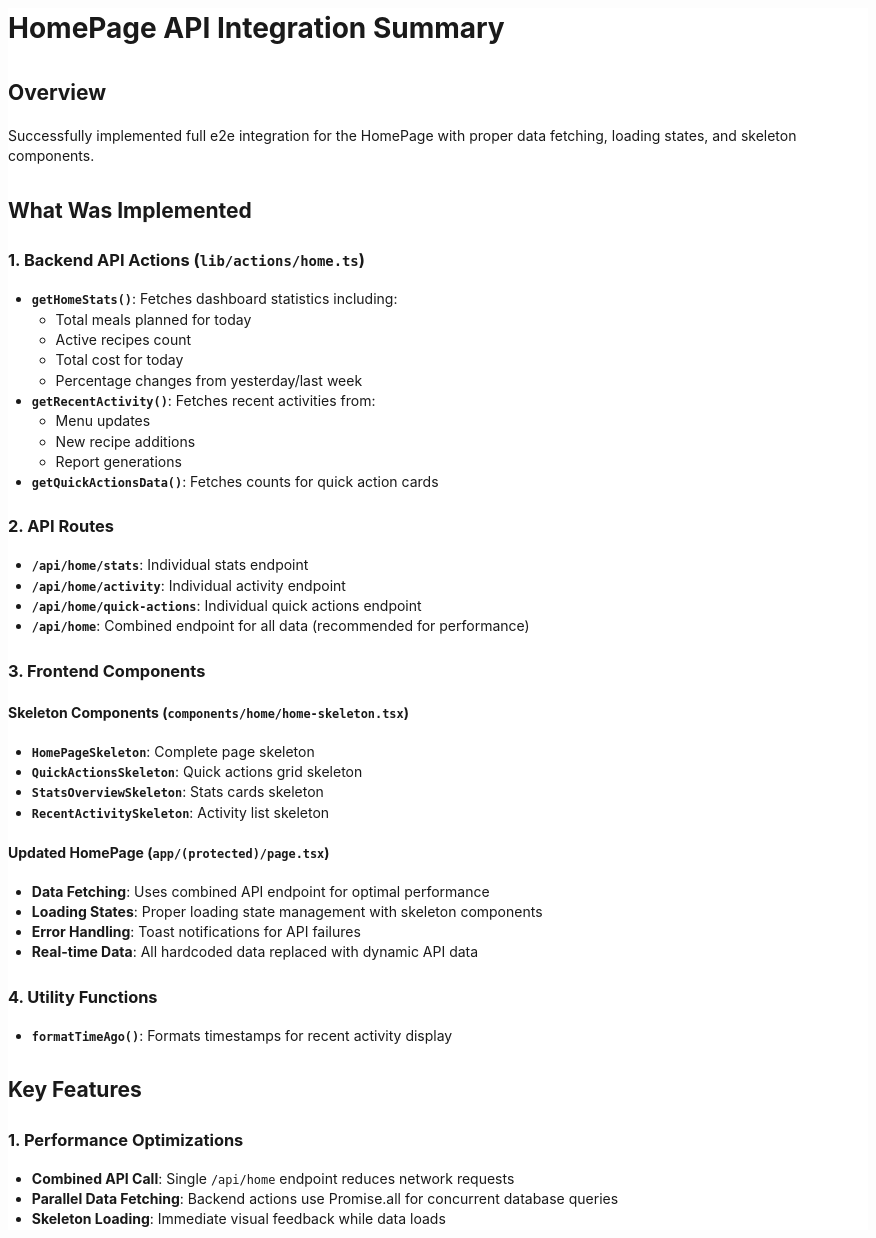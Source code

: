 # HomePage API Integration Summary

## Overview
Successfully implemented full e2e integration for the HomePage with proper data fetching, loading states, and skeleton components.

## What Was Implemented

### 1. Backend API Actions (`lib/actions/home.ts`)
- **`getHomeStats()`**: Fetches dashboard statistics including:
  - Total meals planned for today
  - Active recipes count
  - Total cost for today
  - Percentage changes from yesterday/last week
- **`getRecentActivity()`**: Fetches recent activities from:
  - Menu updates
  - New recipe additions
  - Report generations
- **`getQuickActionsData()`**: Fetches counts for quick action cards

### 2. API Routes
- **`/api/home/stats`**: Individual stats endpoint
- **`/api/home/activity`**: Individual activity endpoint  
- **`/api/home/quick-actions`**: Individual quick actions endpoint
- **`/api/home`**: Combined endpoint for all data (recommended for performance)

### 3. Frontend Components

#### Skeleton Components (`components/home/home-skeleton.tsx`)
- **`HomePageSkeleton`**: Complete page skeleton
- **`QuickActionsSkeleton`**: Quick actions grid skeleton
- **`StatsOverviewSkeleton`**: Stats cards skeleton
- **`RecentActivitySkeleton`**: Activity list skeleton

#### Updated HomePage (`app/(protected)/page.tsx`)
- **Data Fetching**: Uses combined API endpoint for optimal performance
- **Loading States**: Proper loading state management with skeleton components
- **Error Handling**: Toast notifications for API failures
- **Real-time Data**: All hardcoded data replaced with dynamic API data

### 4. Utility Functions
- **`formatTimeAgo()`**: Formats timestamps for recent activity display

## Key Features

### 1. Performance Optimizations
- **Combined API Call**: Single `/api/home` endpoint reduces network requests
- **Parallel Data Fetching**: Backend actions use Promise.all for concurrent database queries
- **Skeleton Loading**: Immediate visual feedback while data loads
